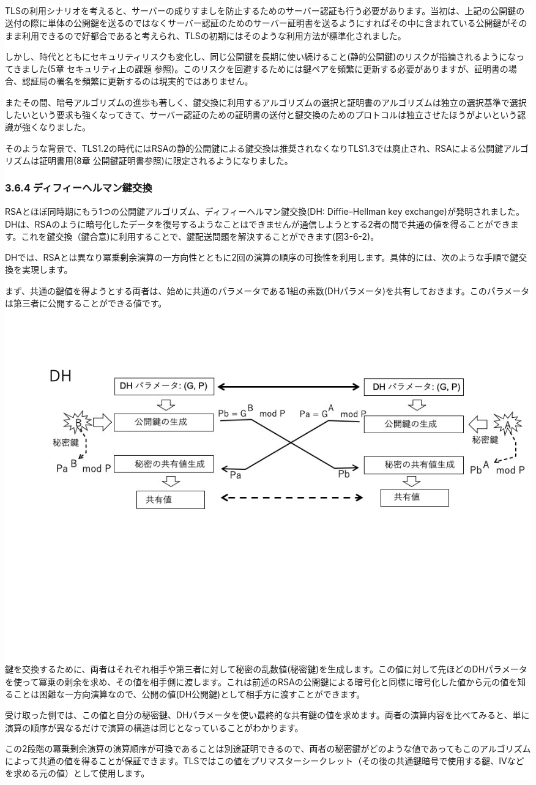 TLSの利用シナリオを考えると、サーバーの成りすましを防止するためのサーバー認証も行う必要があります。当初は、上記の公開鍵の送付の際に単体の公開鍵を送るのではなくサーバー認証のためのサーバー証明書を送るようにすればその中に含まれている公開鍵がそのまま利用できるので好都合であると考えられ、TLSの初期にはそのような利用方法が標準化されました。

しかし、時代とともにセキュリティリスクも変化し、同じ公開鍵を長期に使い続けること(静的公開鍵)のリスクが指摘されるようになってきました(5章 セキュリティ上の課題 参照)。このリスクを回避するためには鍵ペアを頻繁に更新する必要がありますが、証明書の場合、認証局の署名を頻繁に更新するのは現実的ではありません。

またその間、暗号アルゴリズムの進歩も著しく、鍵交換に利用するアルゴリズムの選択と証明書のアルゴリズムは独立の選択基準で選択したいという要求も強くなってきて、サーバー認証のための証明書の送付と鍵交換のためのプロトコルは独立させたほうがよいという認識が強くなりました。

そのような背景で、TLS1.2の時代にはRSAの静的公開鍵による鍵交換は推奨されなくなりTLS1.3では廃止され、RSAによる公開鍵アルゴリズムは証明書用(8章 公開鍵証明書参照)に限定されるようになりました。

### 3.6.4 ディフィーヘルマン鍵交換

RSAとほぼ同時期にもう1つの公開鍵アルゴリズム、ディフィーヘルマン鍵交換(DH: Diffie–Hellman key exchange)が発明されました。DHは、RSAのように暗号化したデータを復号するようなことはできませんが通信しようとする2者の間で共通の値を得ることができます。これを鍵交換（鍵合意)に利用することで、鍵配送問題を解決することができます(図3-6-2)。

DHでは、RSAとは異なり冪乗剰余演算の一方向性とともに2回の演算の順序の可換性を利用します。具体的には、次のような手順で鍵交換を実現します。

まず、共通の鍵値を得ようとする両者は、始めに共通のパラメータである1組の素数(DHパラメータ)を共有しておきます。このパラメータは第三者に公開することができる値です。

<br><br>
![3-6-2](./fig3-6-2.jpg)
<br><br>

鍵を交換するために、両者はそれぞれ相手や第三者に対して秘密の乱数値(秘密鍵)を生成します。この値に対して先ほどのDHパラメータを使って冪乗の剰余を求め、その値を相手側に渡します。これは前述のRSAの公開鍵による暗号化と同様に暗号化した値から元の値を知ることは困難な一方向演算なので、公開の値(DH公開鍵)として相手方に渡すことができます。

受け取った側では、この値と自分の秘密鍵、DHパラメータを使い最終的な共有鍵の値を求めます。両者の演算内容を比べてみると、単に演算の順序が異なるだけで演算の構造は同じとなっていることがわかります。

この2段階の冪乗剰余演算の演算順序が可換であることは別途証明できるので、両者の秘密鍵がどのような値であってもこのアルゴリズムによって共通の値を得ることが保証できます。TLSではこの値をプリマスターシークレット（その後の共通鍵暗号で使用する鍵、IVなどを求める元の値）として使用します。
